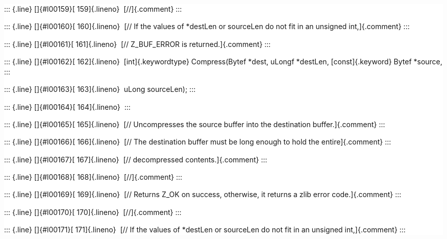 ::: {.line}
[]{#l00159}[ 159]{.lineno}  [//]{.comment}
:::

::: {.line}
[]{#l00160}[ 160]{.lineno}  [// If the values of \*destLen or sourceLen
do not fit in an unsigned int,]{.comment}
:::

::: {.line}
[]{#l00161}[ 161]{.lineno}  [// Z\_BUF\_ERROR is returned.]{.comment}
:::

::: {.line}
[]{#l00162}[ 162]{.lineno}  [int]{.keywordtype} Compress(Bytef \*dest,
uLongf \*destLen, [const]{.keyword} Bytef \*source,
:::

::: {.line}
[]{#l00163}[ 163]{.lineno}  uLong sourceLen);
:::

::: {.line}
[]{#l00164}[ 164]{.lineno} 
:::

::: {.line}
[]{#l00165}[ 165]{.lineno}  [// Uncompresses the source buffer into the
destination buffer.]{.comment}
:::

::: {.line}
[]{#l00166}[ 166]{.lineno}  [// The destination buffer must be long
enough to hold the entire]{.comment}
:::

::: {.line}
[]{#l00167}[ 167]{.lineno}  [// decompressed contents.]{.comment}
:::

::: {.line}
[]{#l00168}[ 168]{.lineno}  [//]{.comment}
:::

::: {.line}
[]{#l00169}[ 169]{.lineno}  [// Returns Z\_OK on success, otherwise, it
returns a zlib error code.]{.comment}
:::

::: {.line}
[]{#l00170}[ 170]{.lineno}  [//]{.comment}
:::

::: {.line}
[]{#l00171}[ 171]{.lineno}  [// If the values of \*destLen or sourceLen
do not fit in an unsigned int,]{.comment}
:::

